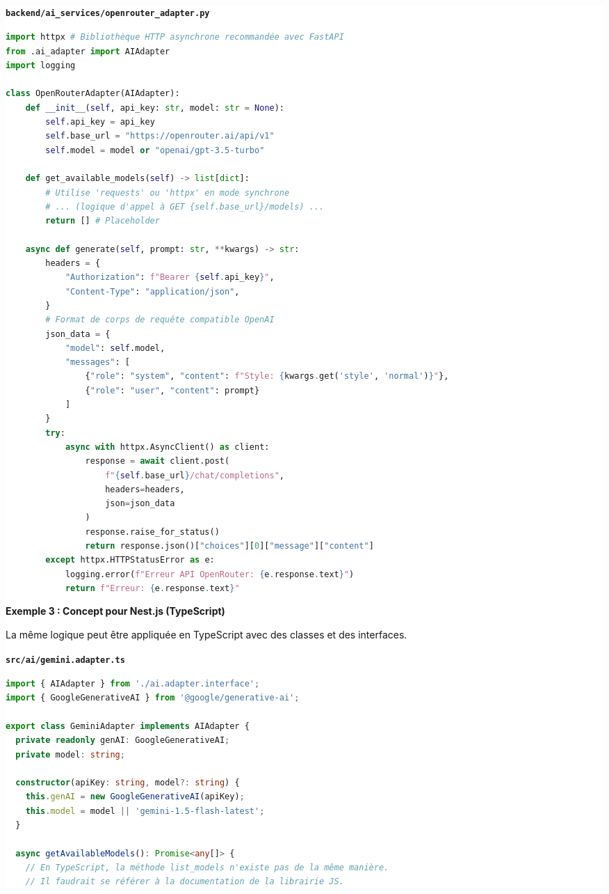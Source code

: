**`backend/ai_services/openrouter_adapter.py`**
```python
import httpx # Bibliothèque HTTP asynchrone recommandée avec FastAPI
from .ai_adapter import AIAdapter
import logging

class OpenRouterAdapter(AIAdapter):
    def __init__(self, api_key: str, model: str = None):
        self.api_key = api_key
        self.base_url = "https://openrouter.ai/api/v1"
        self.model = model or "openai/gpt-3.5-turbo"

    def get_available_models(self) -> list[dict]:
        # Utilise 'requests' ou 'httpx' en mode synchrone
        # ... (logique d'appel à GET {self.base_url}/models) ...
        return [] # Placeholder

    async def generate(self, prompt: str, **kwargs) -> str:
        headers = {
            "Authorization": f"Bearer {self.api_key}",
            "Content-Type": "application/json",
        }
        # Format de corps de requête compatible OpenAI
        json_data = {
            "model": self.model,
            "messages": [
                {"role": "system", "content": f"Style: {kwargs.get('style', 'normal')}"},
                {"role": "user", "content": prompt}
            ]
        }
        try:
            async with httpx.AsyncClient() as client:
                response = await client.post(
                    f"{self.base_url}/chat/completions",
                    headers=headers,
                    json=json_data
                )
                response.raise_for_status()
                return response.json()["choices"][0]["message"]["content"]
        except httpx.HTTPStatusError as e:
            logging.error(f"Erreur API OpenRouter: {e.response.text}")
            return f"Erreur: {e.response.text}"
```

**Exemple 3 : Concept pour Nest.js (TypeScript)**

La même logique peut être appliquée en TypeScript avec des classes et des interfaces.

**`src/ai/gemini.adapter.ts`**
```typescript
import { AIAdapter } from './ai.adapter.interface';
import { GoogleGenerativeAI } from '@google/generative-ai';

export class GeminiAdapter implements AIAdapter {
  private readonly genAI: GoogleGenerativeAI;
  private model: string;

  constructor(apiKey: string, model?: string) {
    this.genAI = new GoogleGenerativeAI(apiKey);
    this.model = model || 'gemini-1.5-flash-latest';
  }

  async getAvailableModels(): Promise<any[]> {
    // En TypeScript, la méthode list_models n'existe pas de la même manière.
    // Il faudrait se référer à la documentation de la librairie JS.
```